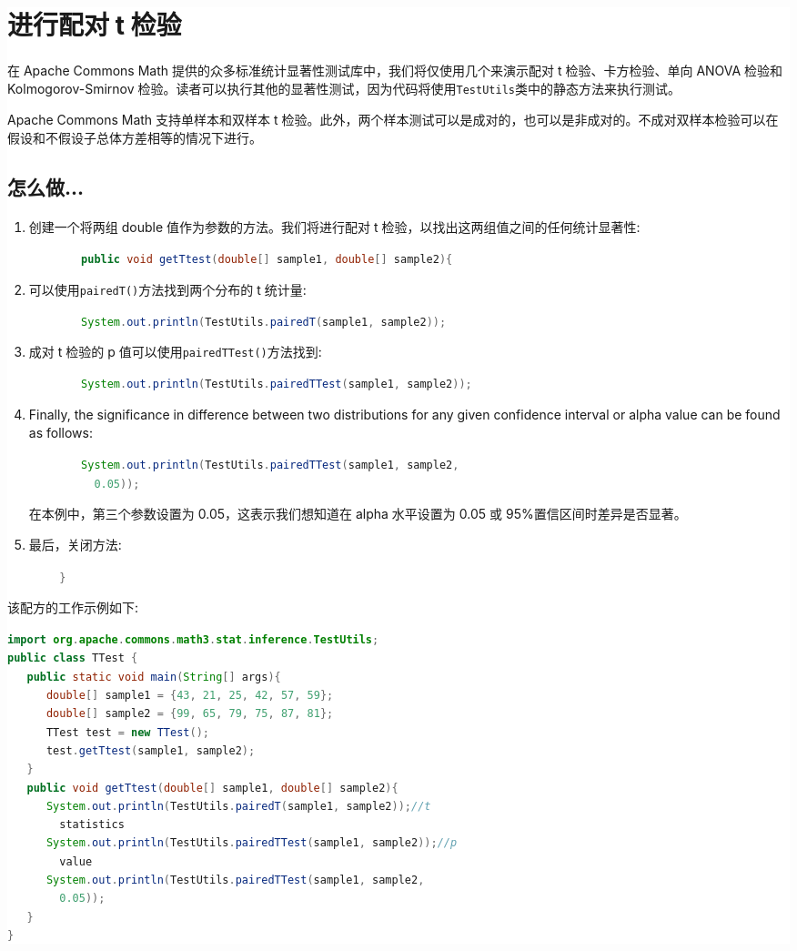 

# 进行配对 t 检验

在 Apache Commons Math 提供的众多标准统计显著性测试库中，我们将仅使用几个来演示配对 t 检验、卡方检验、单向 ANOVA 检验和 Kolmogorov-Smirnov 检验。读者可以执行其他的显著性测试，因为代码将使用`TestUtils`类中的静态方法来执行测试。

Apache Commons Math 支持单样本和双样本 t 检验。此外，两个样本测试可以是成对的，也可以是非成对的。不成对双样本检验可以在假设和不假设子总体方差相等的情况下进行。

## 怎么做...

1.  创建一个将两组 double 值作为参数的方法。我们将进行配对 t 检验，以找出这两组值之间的任何统计显著性:

    ```java
            public void getTtest(double[] sample1, double[] sample2){ 

    ```

2.  可以使用`pairedT()`方法找到两个分布的 t 统计量:

    ```java
            System.out.println(TestUtils.pairedT(sample1, sample2)); 

    ```

3.  成对 t 检验的 p 值可以使用`pairedTTest()`方法找到:

    ```java
            System.out.println(TestUtils.pairedTTest(sample1, sample2)); 

    ```

4.  Finally, the significance in difference between two distributions for any given confidence interval or alpha value can be found as follows:

    ```java
            System.out.println(TestUtils.pairedTTest(sample1, sample2, 
              0.05)); 

    ```

    在本例中，第三个参数设置为 0.05，这表示我们想知道在 alpha 水平设置为 0.05 或 95%置信区间时差异是否显著。

5.  最后，关闭方法:

```java
        } 

```

该配方的工作示例如下:

```java
import org.apache.commons.math3.stat.inference.TestUtils; 
public class TTest { 
   public static void main(String[] args){ 
      double[] sample1 = {43, 21, 25, 42, 57, 59}; 
      double[] sample2 = {99, 65, 79, 75, 87, 81}; 
      TTest test = new TTest(); 
      test.getTtest(sample1, sample2); 
   } 
   public void getTtest(double[] sample1, double[] sample2){ 
      System.out.println(TestUtils.pairedT(sample1, sample2));//t 
        statistics 
      System.out.println(TestUtils.pairedTTest(sample1, sample2));//p 
        value 
      System.out.println(TestUtils.pairedTTest(sample1, sample2, 
        0.05)); 
   } 
}

```